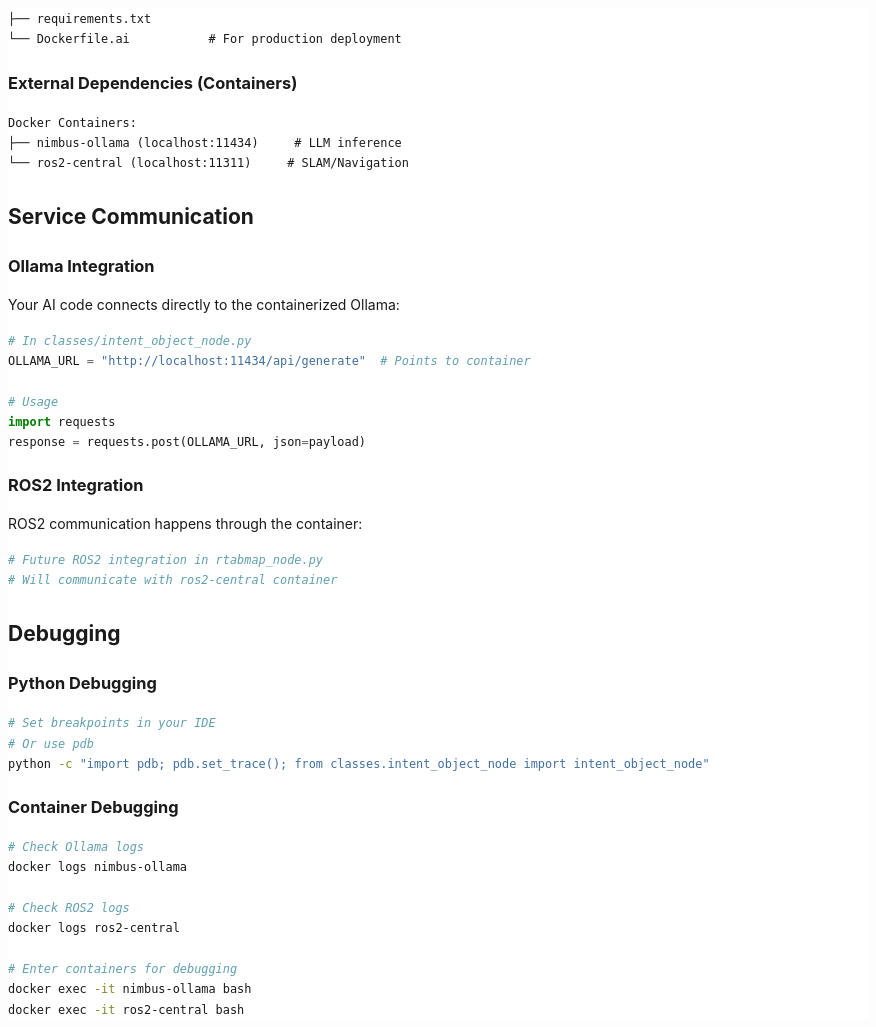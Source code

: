 ```
├── requirements.txt
└── Dockerfile.ai           # For production deployment
```

### External Dependencies (Containers)
```
Docker Containers:
├── nimbus-ollama (localhost:11434)     # LLM inference
└── ros2-central (localhost:11311)     # SLAM/Navigation
```

## Service Communication

### Ollama Integration
Your AI code connects directly to the containerized Ollama:

```python
# In classes/intent_object_node.py
OLLAMA_URL = "http://localhost:11434/api/generate"  # Points to container

# Usage
import requests
response = requests.post(OLLAMA_URL, json=payload)
```

### ROS2 Integration  
ROS2 communication happens through the container:

```python
# Future ROS2 integration in rtabmap_node.py
# Will communicate with ros2-central container
```

## Debugging

### Python Debugging
```bash
# Set breakpoints in your IDE
# Or use pdb
python -c "import pdb; pdb.set_trace(); from classes.intent_object_node import intent_object_node"
```

### Container Debugging
```bash
# Check Ollama logs
docker logs nimbus-ollama

# Check ROS2 logs  
docker logs ros2-central

# Enter containers for debugging
docker exec -it nimbus-ollama bash
docker exec -it ros2-central bash
```
